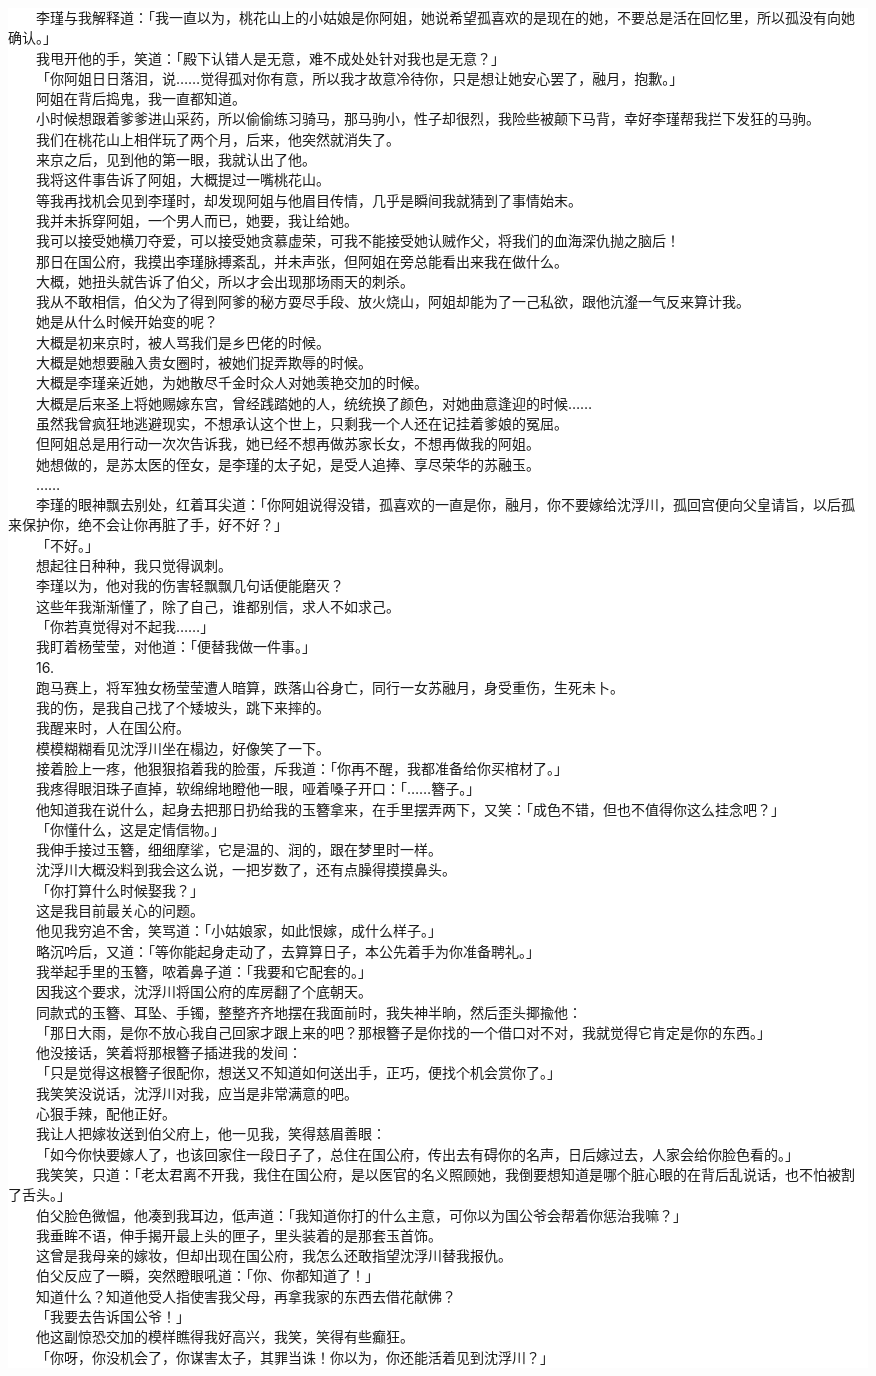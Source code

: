 &emsp;&emsp;李瑾与我解释道：「我一直以为，桃花山上的小姑娘是你阿姐，她说希望孤喜欢的是现在的她，不要总是活在回忆里，所以孤没有向她确认。」  
&emsp;&emsp;我甩开他的手，笑道：「殿下认错人是无意，难不成处处针对我也是无意？」  
&emsp;&emsp;「你阿姐日日落泪，说……觉得孤对你有意，所以我才故意冷待你，只是想让她安心罢了，融月，抱歉。」  
&emsp;&emsp;阿姐在背后捣鬼，我一直都知道。  
&emsp;&emsp;小时候想跟着爹爹进山采药，所以偷偷练习骑马，那马驹小，性子却很烈，我险些被颠下马背，幸好李瑾帮我拦下发狂的马驹。  
&emsp;&emsp;我们在桃花山上相伴玩了两个月，后来，他突然就消失了。  
&emsp;&emsp;来京之后，见到他的第一眼，我就认出了他。  
&emsp;&emsp;我将这件事告诉了阿姐，大概提过一嘴桃花山。  
&emsp;&emsp;等我再找机会见到李瑾时，却发现阿姐与他眉目传情，几乎是瞬间我就猜到了事情始末。  
&emsp;&emsp;我并未拆穿阿姐，一个男人而已，她要，我让给她。  
&emsp;&emsp;我可以接受她横刀夺爱，可以接受她贪慕虚荣，可我不能接受她认贼作父，将我们的血海深仇抛之脑后！  
&emsp;&emsp;那日在国公府，我摸出李瑾脉搏紊乱，并未声张，但阿姐在旁总能看出来我在做什么。  
&emsp;&emsp;大概，她扭头就告诉了伯父，所以才会出现那场雨天的刺杀。  
&emsp;&emsp;我从不敢相信，伯父为了得到阿爹的秘方耍尽手段、放火烧山，阿姐却能为了一己私欲，跟他沆瀣一气反来算计我。  
&emsp;&emsp;她是从什么时候开始变的呢？  
&emsp;&emsp;大概是初来京时，被人骂我们是乡巴佬的时候。  
&emsp;&emsp;大概是她想要融入贵女圈时，被她们捉弄欺辱的时候。  
&emsp;&emsp;大概是李瑾亲近她，为她散尽千金时众人对她羡艳交加的时候。  
&emsp;&emsp;大概是后来圣上将她赐嫁东宫，曾经践踏她的人，统统换了颜色，对她曲意逢迎的时候……  
&emsp;&emsp;虽然我曾疯狂地逃避现实，不想承认这个世上，只剩我一个人还在记挂着爹娘的冤屈。  
&emsp;&emsp;但阿姐总是用行动一次次告诉我，她已经不想再做苏家长女，不想再做我的阿姐。  
&emsp;&emsp;她想做的，是苏太医的侄女，是李瑾的太子妃，是受人追捧、享尽荣华的苏融玉。  
&emsp;&emsp;……  
&emsp;&emsp;李瑾的眼神飘去别处，红着耳尖道：「你阿姐说得没错，孤喜欢的一直是你，融月，你不要嫁给沈浮川，孤回宫便向父皇请旨，以后孤来保护你，绝不会让你再脏了手，好不好？」  
&emsp;&emsp;「不好。」  
&emsp;&emsp;想起往日种种，我只觉得讽刺。  
&emsp;&emsp;李瑾以为，他对我的伤害轻飘飘几句话便能磨灭？  
&emsp;&emsp;这些年我渐渐懂了，除了自己，谁都别信，求人不如求己。  
&emsp;&emsp;「你若真觉得对不起我……」  
&emsp;&emsp;我盯着杨莹莹，对他道：「便替我做一件事。」  
&emsp;&emsp;16.  
&emsp;&emsp;跑马赛上，将军独女杨莹莹遭人暗算，跌落山谷身亡，同行一女苏融月，身受重伤，生死未卜。  
&emsp;&emsp;我的伤，是我自己找了个矮坡头，跳下来摔的。  
&emsp;&emsp;我醒来时，人在国公府。  
&emsp;&emsp;模模糊糊看见沈浮川坐在榻边，好像笑了一下。  
&emsp;&emsp;接着脸上一疼，他狠狠掐着我的脸蛋，斥我道：「你再不醒，我都准备给你买棺材了。」  
&emsp;&emsp;我疼得眼泪珠子直掉，软绵绵地瞪他一眼，哑着嗓子开口：「……簪子。」  
&emsp;&emsp;他知道我在说什么，起身去把那日扔给我的玉簪拿来，在手里摆弄两下，又笑：「成色不错，但也不值得你这么挂念吧？」  
&emsp;&emsp;「你懂什么，这是定情信物。」  
&emsp;&emsp;我伸手接过玉簪，细细摩挲，它是温的、润的，跟在梦里时一样。  
&emsp;&emsp;沈浮川大概没料到我会这么说，一把岁数了，还有点臊得摸摸鼻头。  
&emsp;&emsp;「你打算什么时候娶我？」  
&emsp;&emsp;这是我目前最关心的问题。  
&emsp;&emsp;他见我穷追不舍，笑骂道：「小姑娘家，如此恨嫁，成什么样子。」  
&emsp;&emsp;略沉吟后，又道：「等你能起身走动了，去算算日子，本公先着手为你准备聘礼。」  
&emsp;&emsp;我举起手里的玉簪，哝着鼻子道：「我要和它配套的。」  
&emsp;&emsp;因我这个要求，沈浮川将国公府的库房翻了个底朝天。  
&emsp;&emsp;同款式的玉簪、耳坠、手镯，整整齐齐地摆在我面前时，我失神半晌，然后歪头揶揄他：  
&emsp;&emsp;「那日大雨，是你不放心我自己回家才跟上来的吧？那根簪子是你找的一个借口对不对，我就觉得它肯定是你的东西。」  
&emsp;&emsp;他没接话，笑着将那根簪子插进我的发间：  
&emsp;&emsp;「只是觉得这根簪子很配你，想送又不知道如何送出手，正巧，便找个机会赏你了。」  
&emsp;&emsp;我笑笑没说话，沈浮川对我，应当是非常满意的吧。  
&emsp;&emsp;心狠手辣，配他正好。  
&emsp;&emsp;我让人把嫁妆送到伯父府上，他一见我，笑得慈眉善眼：  
&emsp;&emsp;「如今你快要嫁人了，也该回家住一段日子了，总住在国公府，传出去有碍你的名声，日后嫁过去，人家会给你脸色看的。」  
&emsp;&emsp;我笑笑，只道：「老太君离不开我，我住在国公府，是以医官的名义照顾她，我倒要想知道是哪个脏心眼的在背后乱说话，也不怕被割了舌头。」  
&emsp;&emsp;伯父脸色微愠，他凑到我耳边，低声道：「我知道你打的什么主意，可你以为国公爷会帮着你惩治我嘛？」  
&emsp;&emsp;我垂眸不语，伸手揭开最上头的匣子，里头装着的是那套玉首饰。  
&emsp;&emsp;这曾是我母亲的嫁妆，但却出现在国公府，我怎么还敢指望沈浮川替我报仇。  
&emsp;&emsp;伯父反应了一瞬，突然瞪眼吼道：「你、你都知道了！」  
&emsp;&emsp;知道什么？知道他受人指使害我父母，再拿我家的东西去借花献佛？  
&emsp;&emsp;「我要去告诉国公爷！」  
&emsp;&emsp;他这副惊恐交加的模样瞧得我好高兴，我笑，笑得有些癫狂。  
&emsp;&emsp;「你呀，你没机会了，你谋害太子，其罪当诛！你以为，你还能活着见到沈浮川？」  